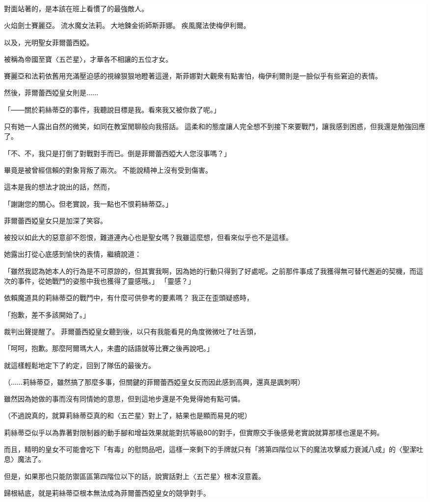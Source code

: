 對面站著的，是本該在班上看慣了的最強敵人。

火焰劍士賽麗亞。
流水魔女法莉。
大地鍊金術師斯菲娜。
疾風魔法使梅伊利爾。

以及，光明聖女菲爾蕾西婭。

被稱為帝國至寶〈五芒星〉，才華各不相讓的五位才女。

賽麗亞和法莉依舊用充滿壓迫感的視線狠狠地瞪著這邊，斯菲娜對大觀衆有點害怕，梅伊利爾則是一臉似乎有些窘迫的表情。

然後，菲爾蕾西婭皇女則是……

「——關於莉絲蒂亞的事件，我聽說目標是我。看來我又被你救了呢。」

只有她一人露出自然的微笑，如同在教室閒聊般向我搭話。
這柔和的態度讓人完全想不到接下來要戰鬥，讓我感到困惑，但我還是勉強回應了。

「不、不，我只是打倒了對戰對手而已。倒是菲爾蕾西婭大人您沒事嗎？」

畢竟是被曾經信賴的對象背叛了兩次。
不能說精神上沒有受到傷害。

這本是我的想法才說出的話，然而，

「謝謝您的關心。但老實說，我一點也不恨莉絲蒂亞。」

菲爾蕾西婭皇女只是加深了笑容。

被投以如此大的惡意卻不怨恨，難道連內心也是聖女嗎？我雖這麼想，但看來似乎也不是這樣。

她露出打從心底感到愉快的表情，繼續說道：

「雖然我認為她本人的行為是不可原諒的，但其實我啊，因為她的行動只得到了好處呢。之前那件事成了我獲得無可替代邂逅的契機，而這次的事件，從她戰鬥的姿態中我也獲得了靈感哦。」
「靈感？」

依賴魔道具的莉絲蒂亞的戰鬥中，有什麼可供參考的要素嗎？
我正在歪頭疑惑時，

「抱歉，差不多該開始了。」

裁判出聲提醒了。
菲爾蕾西婭皇女聽到後，以只有我能看見的角度微微吐了吐舌頭，

「呵呵，抱歉。那麼阿爾瑪大人，未盡的話語就等比賽之後再說吧。」

就這樣輕鬆地定下了約定，回到了隊伍的最後方。

（……莉絲蒂亞，雖然搞了那麼多事，但關鍵的菲爾蕾西婭皇女反而因此感到高興，還真是諷刺啊）

雖然因為她做的事而沒有同情她的意思，但到這地步還是不免覺得她有點可憐。

（不過說真的，就算莉絲蒂亞真的和〈五芒星〉對上了，結果也是顯而易見的呢）

莉絲蒂亞似乎以為靠著對限制器的動手腳和增益效果就能對抗等級80的對手，但實際交手後感覺老實說就算那樣也還是不夠。

而且，精明的皇女不可能會吃下「有毒」的慰問品吧，這樣一來剩下的手牌就只有「將第四階位以下的魔法攻擊威力衰減八成」的〈聖潔吐息〉魔法了。

但是，如果那也只能防禦區區第四階位以下的話，說實話對上〈五芒星〉根本沒意義。

歸根結底，就是莉絲蒂亞根本無法成為菲爾蕾西婭皇女的競爭對手。
